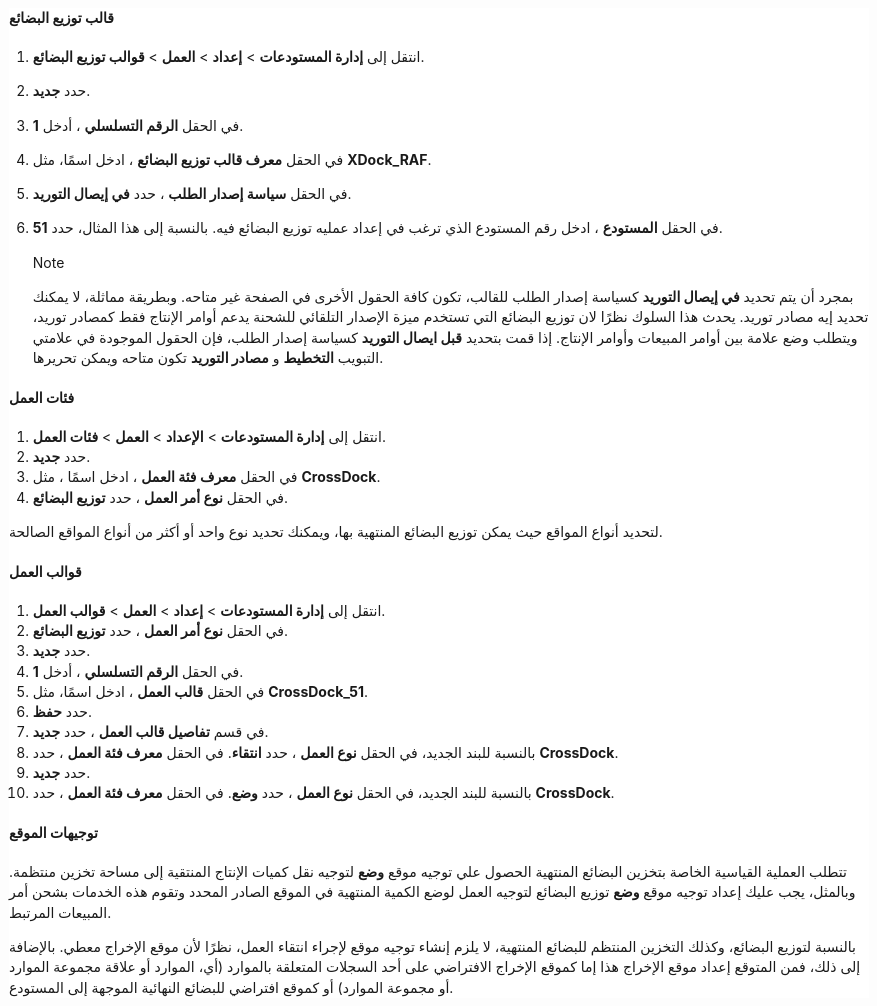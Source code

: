 #### <a name="cross-docking-template"></a>قالب توزيع البضائع

1. انتقل إلى **إدارة المستودعات** \> **إعداد** \> **العمل** \> **قوالب توزيع البضائع**.
2. حدد **جديد**.
3. في الحقل **‏‫الرقم التسلسلي‬** ، أدخل **1**.
4. في الحقل **معرف قالب توزيع البضائع** ، ادخل اسمًا، مثل **XDock\_RAF**.
5. في الحقل **سياسة إصدار الطلب** ، حدد **في إيصال التوريد**.
6. في الحقل **المستودع** ، ادخل رقم المستودع الذي ترغب في إعداد عمليه توزيع البضائع فيه. بالنسبة إلى هذا المثال، حدد **51**.

    > [!NOTE]
    > بمجرد أن يتم تحديد **في إيصال التوريد** كسياسة إصدار الطلب للقالب، تكون كافة الحقول الأخرى في الصفحة غير متاحه. وبطريقة مماثلة، لا يمكنك تحديد إيه مصادر توريد. يحدث هذا السلوك نظرًا لان توزيع البضائع التي تستخدم ميزة الإصدار التلقائي للشحنة يدعم أوامر الإنتاج فقط كمصادر توريد، ويتطلب وضع علامة بين أوامر المبيعات وأوامر الإنتاج. إذا قمت بتحديد **قبل ايصال التوريد** كسياسة إصدار الطلب، فإن الحقول الموجودة في علامتي التبويب **التخطيط** و **مصادر التوريد** تكون متاحه ويمكن تحريرها.

#### <a name="work-classes"></a>فئات العمل

1. انتقل إلى **إدارة المستودعات** \> **الإعداد** \> **العمل** \> **فئات العمل**.
2. حدد **جديد**.
3. في الحقل **معرف فئة العمل** ، ادخل اسمًا ، مثل **CrossDock**.
4. في الحقل **نوع أمر العمل** ، حدد **توزيع البضائع**.

لتحديد أنواع المواقع حيث يمكن توزيع البضائع المنتهية بها، ويمكنك تحديد نوع واحد أو أكثر من أنواع المواقع الصالحة.

#### <a name="work-templates"></a>قوالب العمل

1. انتقل إلى **إدارة المستودعات** \> **إعداد** \> **العمل** \> **قوالب العمل**.
2. في الحقل **نوع أمر العمل** ، حدد **توزيع البضائع**.
3. حدد **جديد**.
4. في الحقل **‏‫الرقم التسلسلي‬** ، أدخل **1**.
5. في الحقل **قالب العمل** ، ادخل اسمًا، مثل **CrossDock\_51**.
6. حدد **حفظ**.
7. في قسم **تفاصيل قالب العمل** ، حدد **جديد**.
8. بالنسبة للبند الجديد، في الحقل **نوع العمل** ، حدد **انتقاء**. في الحقل **معرف فئة العمل** ، حدد **CrossDock**.
9. حدد **جديد**.
10. بالنسبة للبند الجديد، في الحقل **نوع العمل** ، حدد **وضع**. في الحقل **معرف فئة العمل** ، حدد **CrossDock**.

#### <a name="location-directives"></a>توجيهات الموقع

تتطلب العملية القياسية الخاصة بتخزين البضائع المنتهية الحصول علي توجيه موقع **وضع** لتوجيه نقل كميات الإنتاج المنتقية إلى مساحة تخزين منتظمة. وبالمثل، يجب عليك إعداد توجيه موقع **وضع** توزيع البضائع لتوجيه العمل لوضع الكمية المنتهية في الموقع الصادر المحدد وتقوم هذه الخدمات بشحن أمر المبيعات المرتبط.

بالنسبة لتوزيع البضائع، وكذلك التخزين المنتظم للبضائع المنتهية، لا يلزم إنشاء توجيه موقع لإجراء انتقاء العمل، نظرًا لأن موقع الإخراج معطي. بالإضافة إلى ذلك، فمن المتوقع إعداد موقع الإخراج هذا إما كموقع الإخراج الافتراضي على أحد السجلات المتعلقة بالموارد (أي، الموارد أو علاقة مجموعة الموارد أو مجموعة الموارد) أو كموقع افتراضي للبضائع النهائية الموجهة إلى المستودع.
